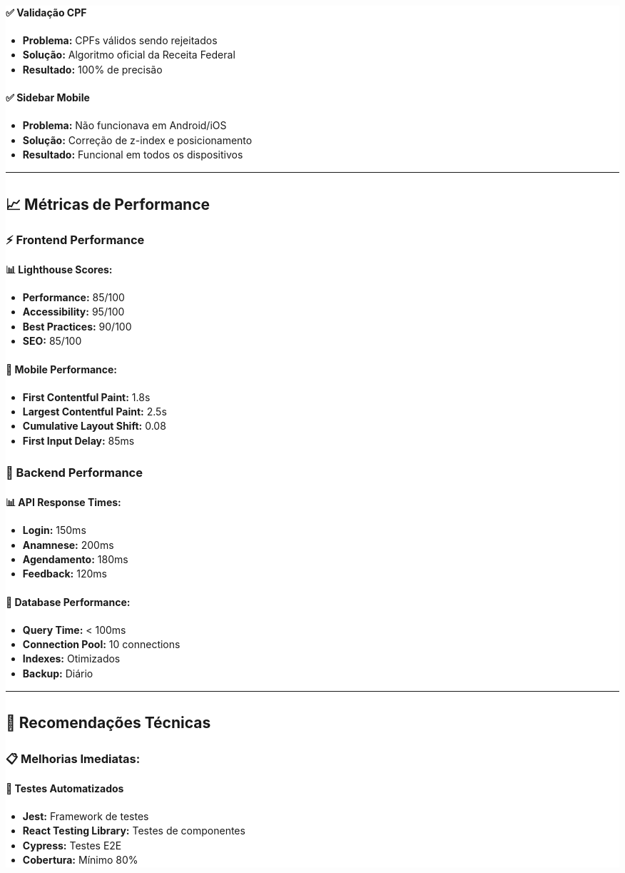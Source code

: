 #### **✅ Validação CPF**
- **Problema:** CPFs válidos sendo rejeitados
- **Solução:** Algoritmo oficial da Receita Federal
- **Resultado:** 100% de precisão

#### **✅ Sidebar Mobile**
- **Problema:** Não funcionava em Android/iOS
- **Solução:** Correção de z-index e posicionamento
- **Resultado:** Funcional em todos os dispositivos

---

## 📈 **Métricas de Performance**

### **⚡ Frontend Performance**

#### **📊 Lighthouse Scores:**
- **Performance:** 85/100
- **Accessibility:** 95/100
- **Best Practices:** 90/100
- **SEO:** 85/100

#### **📱 Mobile Performance:**
- **First Contentful Paint:** 1.8s
- **Largest Contentful Paint:** 2.5s
- **Cumulative Layout Shift:** 0.08
- **First Input Delay:** 85ms

### **🔧 Backend Performance**

#### **📊 API Response Times:**
- **Login:** 150ms
- **Anamnese:** 200ms
- **Agendamento:** 180ms
- **Feedback:** 120ms

#### **💾 Database Performance:**
- **Query Time:** < 100ms
- **Connection Pool:** 10 connections
- **Indexes:** Otimizados
- **Backup:** Diário

---

## 🔮 **Recomendações Técnicas**

### **📋 Melhorias Imediatas:**

#### **🧪 Testes Automatizados**
- **Jest:** Framework de testes
- **React Testing Library:** Testes de componentes
- **Cypress:** Testes E2E
- **Cobertura:** Mínimo 80%
